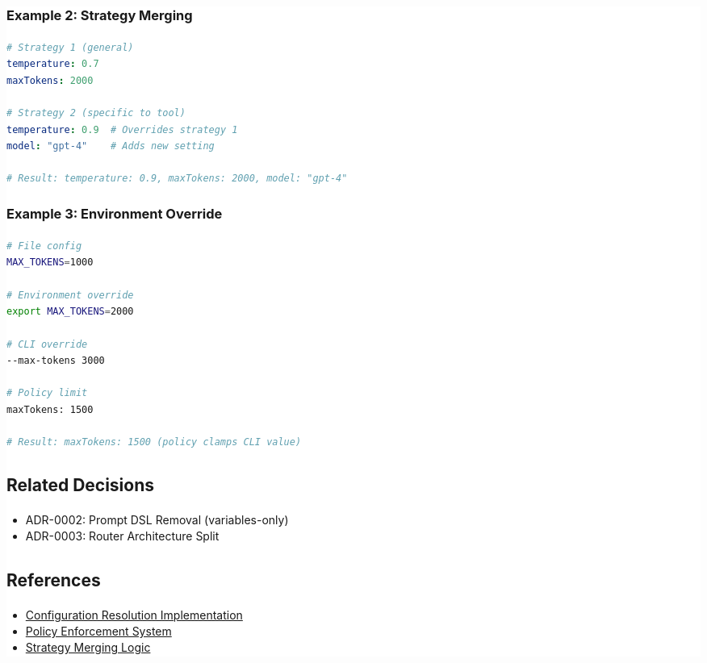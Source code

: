 ### Example 2: Strategy Merging

```yaml
# Strategy 1 (general)
temperature: 0.7
maxTokens: 2000

# Strategy 2 (specific to tool)
temperature: 0.9  # Overrides strategy 1
model: "gpt-4"    # Adds new setting

# Result: temperature: 0.9, maxTokens: 2000, model: "gpt-4"
```

### Example 3: Environment Override

```bash
# File config
MAX_TOKENS=1000

# Environment override
export MAX_TOKENS=2000

# CLI override
--max-tokens 3000

# Policy limit
maxTokens: 1500

# Result: maxTokens: 1500 (policy clamps CLI value)
```

## Related Decisions

- ADR-0002: Prompt DSL Removal (variables-only)
- ADR-0003: Router Architecture Split

## References

- [Configuration Resolution Implementation](../config/resolver.ts)
- [Policy Enforcement System](../policies/enforcement.ts)
- [Strategy Merging Logic](../strategies/merger.ts)